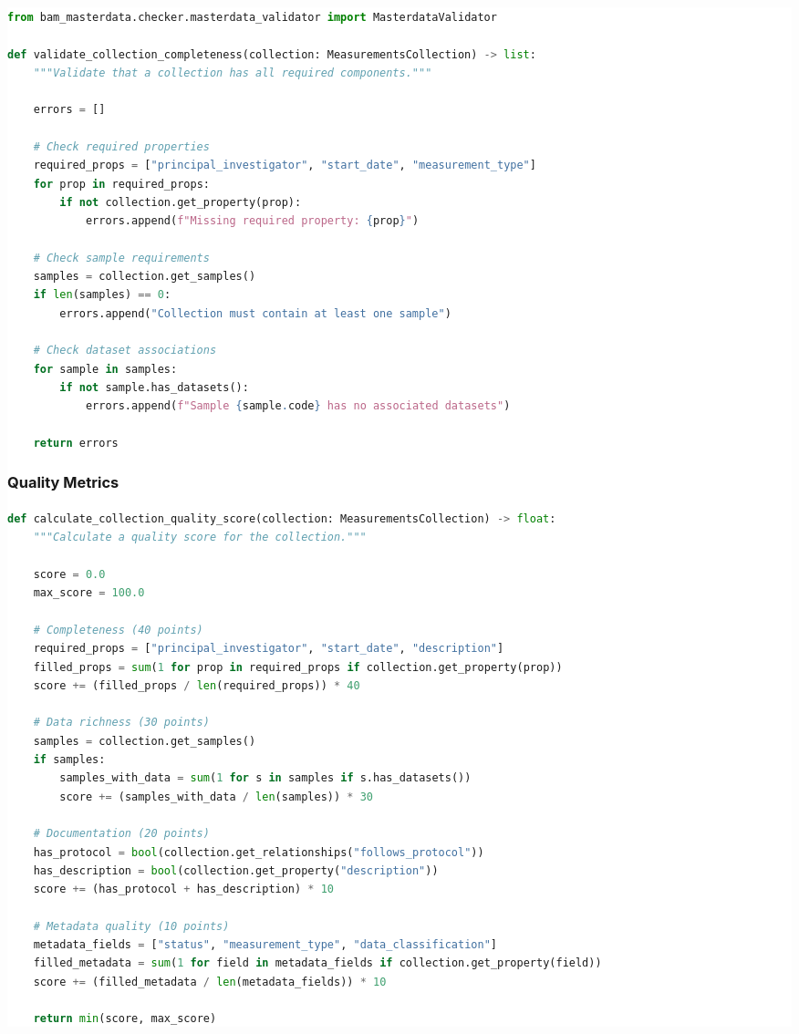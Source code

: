 ```python
from bam_masterdata.checker.masterdata_validator import MasterdataValidator

def validate_collection_completeness(collection: MeasurementsCollection) -> list:
    """Validate that a collection has all required components."""
    
    errors = []
    
    # Check required properties
    required_props = ["principal_investigator", "start_date", "measurement_type"]
    for prop in required_props:
        if not collection.get_property(prop):
            errors.append(f"Missing required property: {prop}")
    
    # Check sample requirements
    samples = collection.get_samples()
    if len(samples) == 0:
        errors.append("Collection must contain at least one sample")
    
    # Check dataset associations
    for sample in samples:
        if not sample.has_datasets():
            errors.append(f"Sample {sample.code} has no associated datasets")
    
    return errors
```

### Quality Metrics

```python
def calculate_collection_quality_score(collection: MeasurementsCollection) -> float:
    """Calculate a quality score for the collection."""
    
    score = 0.0
    max_score = 100.0
    
    # Completeness (40 points)
    required_props = ["principal_investigator", "start_date", "description"]
    filled_props = sum(1 for prop in required_props if collection.get_property(prop))
    score += (filled_props / len(required_props)) * 40
    
    # Data richness (30 points)
    samples = collection.get_samples()
    if samples:
        samples_with_data = sum(1 for s in samples if s.has_datasets())
        score += (samples_with_data / len(samples)) * 30
    
    # Documentation (20 points)
    has_protocol = bool(collection.get_relationships("follows_protocol"))
    has_description = bool(collection.get_property("description"))
    score += (has_protocol + has_description) * 10
    
    # Metadata quality (10 points)
    metadata_fields = ["status", "measurement_type", "data_classification"]
    filled_metadata = sum(1 for field in metadata_fields if collection.get_property(field))
    score += (filled_metadata / len(metadata_fields)) * 10
    
    return min(score, max_score)
```
